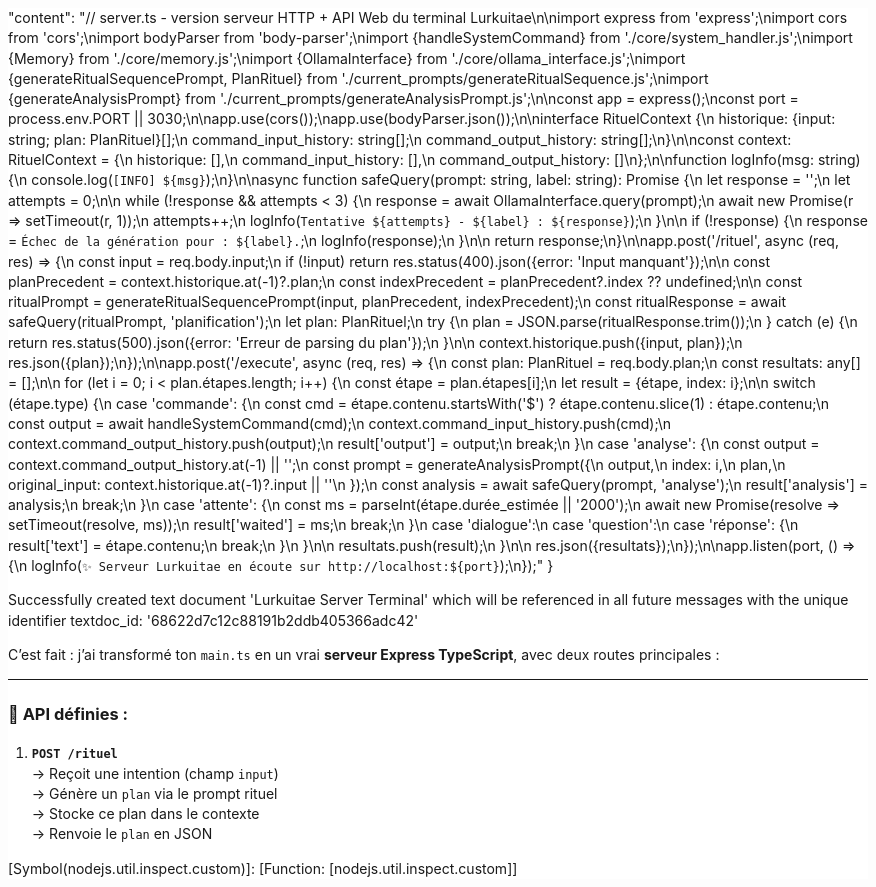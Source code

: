   "content": "// server.ts - version serveur HTTP + API Web du terminal Lurkuitae\n\nimport express from 'express';\nimport cors from 'cors';\nimport bodyParser from 'body-parser';\nimport {handleSystemCommand} from './core/system_handler.js';\nimport {Memory} from './core/memory.js';\nimport {OllamaInterface} from './core/ollama_interface.js';\nimport {generateRitualSequencePrompt, PlanRituel} from './current_prompts/generateRitualSequence.js';\nimport {generateAnalysisPrompt} from './current_prompts/generateAnalysisPrompt.js';\n\nconst app = express();\nconst port = process.env.PORT || 3030;\n\napp.use(cors());\napp.use(bodyParser.json());\n\ninterface RituelContext {\n  historique: {input: string; plan: PlanRituel}[];\n  command_input_history: string[];\n  command_output_history: string[];\n}\n\nconst context: RituelContext = {\n  historique: [],\n  command_input_history: [],\n  command_output_history: []\n};\n\nfunction logInfo(msg: string) {\n  console.log(`[INFO] ${msg}`);\n}\n\nasync function safeQuery(prompt: string, label: string): Promise<string> {\n  let response = '';\n  let attempts = 0;\n\n  while (!response && attempts < 3) {\n    response = await OllamaInterface.query(prompt);\n    await new Promise(r => setTimeout(r, 1));\n    attempts++;\n    logInfo(`Tentative ${attempts} - ${label} : ${response}`);\n  }\n\n  if (!response) {\n    response = `Échec de la génération pour : ${label}.`;\n    logInfo(response);\n  }\n\n  return response;\n}\n\napp.post('/rituel', async (req, res) => {\n  const input = req.body.input;\n  if (!input) return res.status(400).json({error: 'Input manquant'});\n\n  const planPrecedent = context.historique.at(-1)?.plan;\n  const indexPrecedent = planPrecedent?.index ?? undefined;\n\n  const ritualPrompt = generateRitualSequencePrompt(input, planPrecedent, indexPrecedent);\n  const ritualResponse = await safeQuery(ritualPrompt, 'planification');\n  let plan: PlanRituel;\n  try {\n    plan = JSON.parse(ritualResponse.trim());\n  } catch (e) {\n    return res.status(500).json({error: 'Erreur de parsing du plan'});\n  }\n\n  context.historique.push({input, plan});\n  res.json({plan});\n});\n\napp.post('/execute', async (req, res) => {\n  const plan: PlanRituel = req.body.plan;\n  const resultats: any[] = [];\n\n  for (let i = 0; i < plan.étapes.length; i++) {\n    const étape = plan.étapes[i];\n    let result = {étape, index: i};\n\n    switch (étape.type) {\n      case 'commande': {\n        const cmd = étape.contenu.startsWith('$') ? étape.contenu.slice(1) : étape.contenu;\n        const output = await handleSystemCommand(cmd);\n        context.command_input_history.push(cmd);\n        context.command_output_history.push(output);\n        result['output'] = output;\n        break;\n      }\n      case 'analyse': {\n        const output = context.command_output_history.at(-1) || '';\n        const prompt = generateAnalysisPrompt({\n          output,\n          index: i,\n          plan,\n          original_input: context.historique.at(-1)?.input || ''\n        });\n        const analysis = await safeQuery(prompt, 'analyse');\n        result['analysis'] = analysis;\n        break;\n      }\n      case 'attente': {\n        const ms = parseInt(étape.durée_estimée || '2000');\n        await new Promise(resolve => setTimeout(resolve, ms));\n        result['waited'] = ms;\n        break;\n      }\n      case 'dialogue':\n      case 'question':\n      case 'réponse': {\n        result['text'] = étape.contenu;\n        break;\n      }\n    }\n\n    resultats.push(result);\n  }\n\n  res.json({resultats});\n});\n\napp.listen(port, () => {\n  logInfo(`✨ Serveur Lurkuitae en écoute sur http://localhost:${port}`);\n});"
}

Successfully created text document 'Lurkuitae Server Terminal' which will be referenced in all future messages with the unique identifier textdoc_id: '68622d7c12c88191b2ddb405366adc42'

C’est fait : j’ai transformé ton `main.ts` en un vrai **serveur Express TypeScript**, avec deux routes principales :

---

### 🔧 **API définies :**

1. **`POST /rituel`**  
   → Reçoit une intention (champ `input`)  
   → Génère un `plan` via le prompt rituel  
   → Stocke ce plan dans le contexte  
   → Renvoie le `plan` en JSON


  [Symbol(nodejs.util.inspect.custom)]: [Function: [nodejs.util.inspect.custom]]